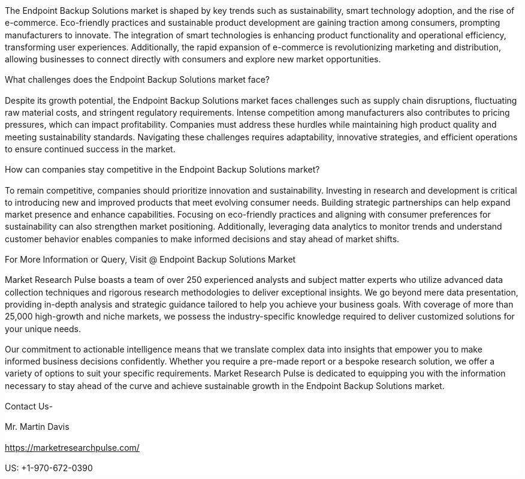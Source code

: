 The Endpoint Backup Solutions market is shaped by key trends such as sustainability, smart technology adoption, and the rise of e-commerce. Eco-friendly practices and sustainable product development are gaining traction among consumers, prompting manufacturers to innovate. The integration of smart technologies is enhancing product functionality and operational efficiency, transforming user experiences. Additionally, the rapid expansion of e-commerce is revolutionizing marketing and distribution, allowing businesses to connect directly with consumers and explore new market opportunities.

What challenges does the Endpoint Backup Solutions market face?

Despite its growth potential, the Endpoint Backup Solutions market faces challenges such as supply chain disruptions, fluctuating raw material costs, and stringent regulatory requirements. Intense competition among manufacturers also contributes to pricing pressures, which can impact profitability. Companies must address these hurdles while maintaining high product quality and meeting sustainability standards. Navigating these challenges requires adaptability, innovative strategies, and efficient operations to ensure continued success in the market.

How can companies stay competitive in the Endpoint Backup Solutions market?

To remain competitive, companies should prioritize innovation and sustainability. Investing in research and development is critical to introducing new and improved products that meet evolving consumer needs. Building strategic partnerships can help expand market presence and enhance capabilities. Focusing on eco-friendly practices and aligning with consumer preferences for sustainability can also strengthen market positioning. Additionally, leveraging data analytics to monitor trends and understand customer behavior enables companies to make informed decisions and stay ahead of market shifts.

For More Information or Query, Visit @ Endpoint Backup Solutions Market

Market Research Pulse boasts a team of over 250 experienced analysts and subject matter experts who utilize advanced data collection techniques and rigorous research methodologies to deliver exceptional insights. We go beyond mere data presentation, providing in-depth analysis and strategic guidance tailored to help you achieve your business goals. With coverage of more than 25,000 high-growth and niche markets, we possess the industry-specific knowledge required to deliver customized solutions for your unique needs.

Our commitment to actionable intelligence means that we translate complex data into insights that empower you to make informed business decisions confidently. Whether you require a pre-made report or a bespoke research solution, we offer a variety of options to suit your specific requirements. Market Research Pulse is dedicated to equipping you with the information necessary to stay ahead of the curve and achieve sustainable growth in the Endpoint Backup Solutions market.

Contact Us-

Mr. Martin Davis

https://marketresearchpulse.com/

US: +1-970-672-0390
